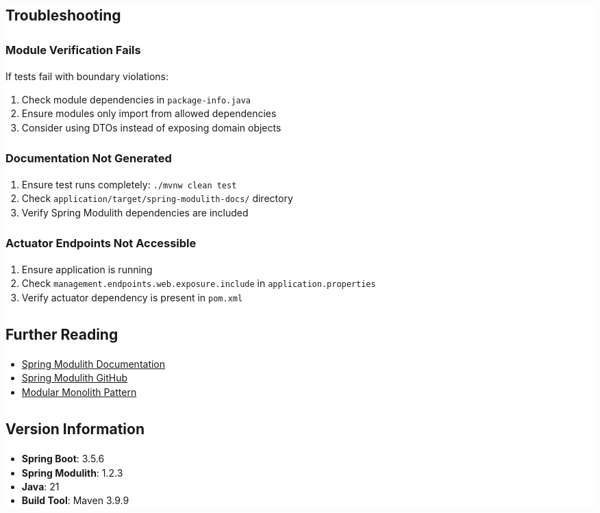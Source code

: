 ## Troubleshooting

### Module Verification Fails
If tests fail with boundary violations:
1. Check module dependencies in `package-info.java`
2. Ensure modules only import from allowed dependencies
3. Consider using DTOs instead of exposing domain objects

### Documentation Not Generated
1. Ensure test runs completely: `./mvnw clean test`
2. Check `application/target/spring-modulith-docs/` directory
3. Verify Spring Modulith dependencies are included

### Actuator Endpoints Not Accessible
1. Ensure application is running
2. Check `management.endpoints.web.exposure.include` in `application.properties`
3. Verify actuator dependency is present in `pom.xml`

## Further Reading

- [Spring Modulith Documentation](https://docs.spring.io/spring-modulith/reference/)
- [Spring Modulith GitHub](https://github.com/spring-projects/spring-modulith)
- [Modular Monolith Pattern](https://www.kamilgrzybek.com/blog/posts/modular-monolith-primer)

## Version Information

- **Spring Boot**: 3.5.6
- **Spring Modulith**: 1.2.3
- **Java**: 21
- **Build Tool**: Maven 3.9.9

